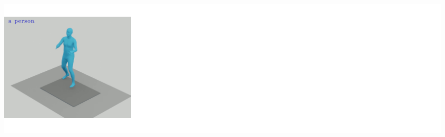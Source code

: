   <img src="synch_mesh_gifs/kicks_left.gif"  width="250" height="250">
</div>


<div align="center">